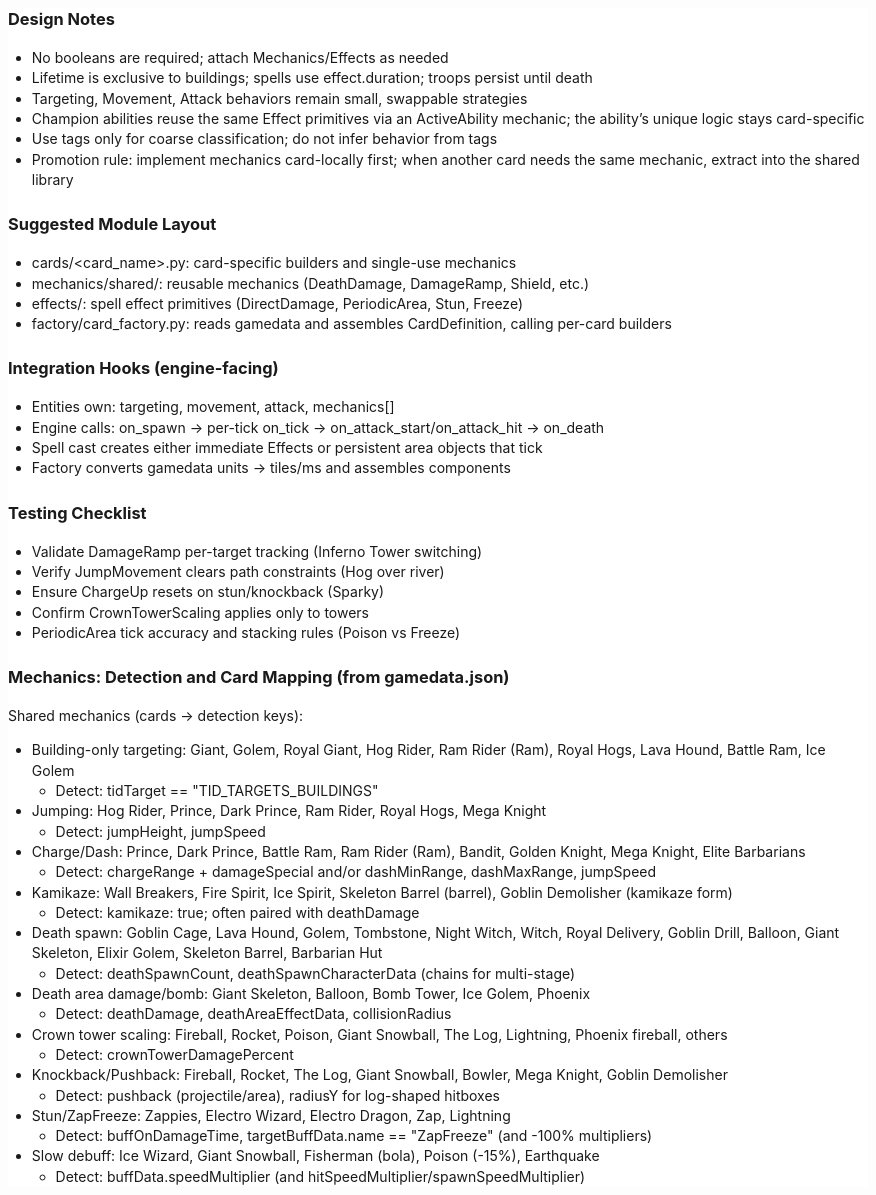```python
```

### Design Notes
- No booleans are required; attach Mechanics/Effects as needed
- Lifetime is exclusive to buildings; spells use effect.duration; troops persist until death
- Targeting, Movement, Attack behaviors remain small, swappable strategies
- Champion abilities reuse the same Effect primitives via an ActiveAbility mechanic; the ability’s unique logic stays card-specific
- Use tags only for coarse classification; do not infer behavior from tags
- Promotion rule: implement mechanics card-locally first; when another card needs the same mechanic, extract into the shared library

### Suggested Module Layout
- cards/<card_name>.py: card-specific builders and single-use mechanics
- mechanics/shared/: reusable mechanics (DeathDamage, DamageRamp, Shield, etc.)
- effects/: spell effect primitives (DirectDamage, PeriodicArea, Stun, Freeze)
- factory/card_factory.py: reads gamedata and assembles CardDefinition, calling per-card builders

### Integration Hooks (engine-facing)
- Entities own: targeting, movement, attack, mechanics[]
- Engine calls: on_spawn → per-tick on_tick → on_attack_start/on_attack_hit → on_death
- Spell cast creates either immediate Effects or persistent area objects that tick
- Factory converts gamedata units → tiles/ms and assembles components

### Testing Checklist
- Validate DamageRamp per-target tracking (Inferno Tower switching)
- Verify JumpMovement clears path constraints (Hog over river)
- Ensure ChargeUp resets on stun/knockback (Sparky)
- Confirm CrownTowerScaling applies only to towers
- PeriodicArea tick accuracy and stacking rules (Poison vs Freeze)

### Mechanics: Detection and Card Mapping (from gamedata.json)

Shared mechanics (cards → detection keys):
- Building-only targeting: Giant, Golem, Royal Giant, Hog Rider, Ram Rider (Ram), Royal Hogs, Lava Hound, Battle Ram, Ice Golem
  - Detect: tidTarget == "TID_TARGETS_BUILDINGS"
- Jumping: Hog Rider, Prince, Dark Prince, Ram Rider, Royal Hogs, Mega Knight
  - Detect: jumpHeight, jumpSpeed
- Charge/Dash: Prince, Dark Prince, Battle Ram, Ram Rider (Ram), Bandit, Golden Knight, Mega Knight, Elite Barbarians
  - Detect: chargeRange + damageSpecial and/or dashMinRange, dashMaxRange, jumpSpeed
- Kamikaze: Wall Breakers, Fire Spirit, Ice Spirit, Skeleton Barrel (barrel), Goblin Demolisher (kamikaze form)
  - Detect: kamikaze: true; often paired with deathDamage
- Death spawn: Goblin Cage, Lava Hound, Golem, Tombstone, Night Witch, Witch, Royal Delivery, Goblin Drill, Balloon, Giant Skeleton, Elixir Golem, Skeleton Barrel, Barbarian Hut
  - Detect: deathSpawnCount, deathSpawnCharacterData (chains for multi-stage)
- Death area damage/bomb: Giant Skeleton, Balloon, Bomb Tower, Ice Golem, Phoenix
  - Detect: deathDamage, deathAreaEffectData, collisionRadius
- Crown tower scaling: Fireball, Rocket, Poison, Giant Snowball, The Log, Lightning, Phoenix fireball, others
  - Detect: crownTowerDamagePercent
- Knockback/Pushback: Fireball, Rocket, The Log, Giant Snowball, Bowler, Mega Knight, Goblin Demolisher
  - Detect: pushback (projectile/area), radiusY for log-shaped hitboxes
- Stun/ZapFreeze: Zappies, Electro Wizard, Electro Dragon, Zap, Lightning
  - Detect: buffOnDamageTime, targetBuffData.name == "ZapFreeze" (and -100% multipliers)
- Slow debuff: Ice Wizard, Giant Snowball, Fisherman (bola), Poison (-15%), Earthquake
  - Detect: buffData.speedMultiplier (and hitSpeedMultiplier/spawnSpeedMultiplier)